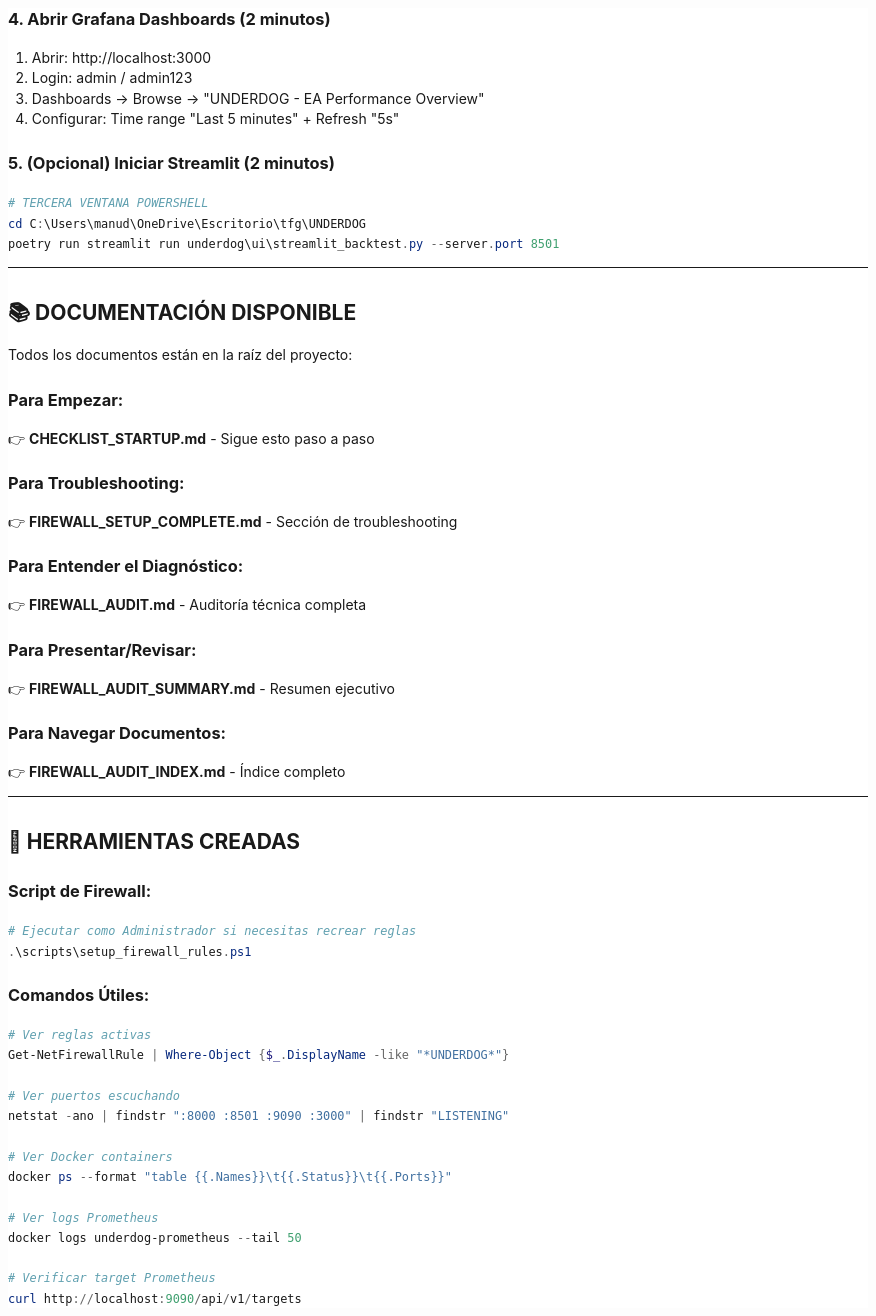 ### 4. Abrir Grafana Dashboards (2 minutos)

1. Abrir: http://localhost:3000
2. Login: admin / admin123
3. Dashboards → Browse → "UNDERDOG - EA Performance Overview"
4. Configurar: Time range "Last 5 minutes" + Refresh "5s"

### 5. (Opcional) Iniciar Streamlit (2 minutos)

```powershell
# TERCERA VENTANA POWERSHELL
cd C:\Users\manud\OneDrive\Escritorio\tfg\UNDERDOG
poetry run streamlit run underdog\ui\streamlit_backtest.py --server.port 8501
```

---

## 📚 DOCUMENTACIÓN DISPONIBLE

Todos los documentos están en la raíz del proyecto:

### Para Empezar:
👉 **CHECKLIST_STARTUP.md** - Sigue esto paso a paso

### Para Troubleshooting:
👉 **FIREWALL_SETUP_COMPLETE.md** - Sección de troubleshooting

### Para Entender el Diagnóstico:
👉 **FIREWALL_AUDIT.md** - Auditoría técnica completa

### Para Presentar/Revisar:
👉 **FIREWALL_AUDIT_SUMMARY.md** - Resumen ejecutivo

### Para Navegar Documentos:
👉 **FIREWALL_AUDIT_INDEX.md** - Índice completo

---

## 🔧 HERRAMIENTAS CREADAS

### Script de Firewall:
```powershell
# Ejecutar como Administrador si necesitas recrear reglas
.\scripts\setup_firewall_rules.ps1
```

### Comandos Útiles:
```powershell
# Ver reglas activas
Get-NetFirewallRule | Where-Object {$_.DisplayName -like "*UNDERDOG*"}

# Ver puertos escuchando
netstat -ano | findstr ":8000 :8501 :9090 :3000" | findstr "LISTENING"

# Ver Docker containers
docker ps --format "table {{.Names}}\t{{.Status}}\t{{.Ports}}"

# Ver logs Prometheus
docker logs underdog-prometheus --tail 50

# Verificar target Prometheus
curl http://localhost:9090/api/v1/targets
```